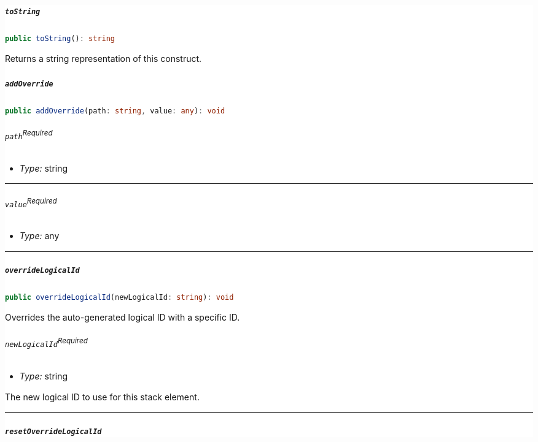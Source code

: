 
##### `toString` <a name="toString" id="@cdktf/provider-hcp.vaultRadarIntegrationSlackSubscription.VaultRadarIntegrationSlackSubscription.toString"></a>

```typescript
public toString(): string
```

Returns a string representation of this construct.

##### `addOverride` <a name="addOverride" id="@cdktf/provider-hcp.vaultRadarIntegrationSlackSubscription.VaultRadarIntegrationSlackSubscription.addOverride"></a>

```typescript
public addOverride(path: string, value: any): void
```

###### `path`<sup>Required</sup> <a name="path" id="@cdktf/provider-hcp.vaultRadarIntegrationSlackSubscription.VaultRadarIntegrationSlackSubscription.addOverride.parameter.path"></a>

- *Type:* string

---

###### `value`<sup>Required</sup> <a name="value" id="@cdktf/provider-hcp.vaultRadarIntegrationSlackSubscription.VaultRadarIntegrationSlackSubscription.addOverride.parameter.value"></a>

- *Type:* any

---

##### `overrideLogicalId` <a name="overrideLogicalId" id="@cdktf/provider-hcp.vaultRadarIntegrationSlackSubscription.VaultRadarIntegrationSlackSubscription.overrideLogicalId"></a>

```typescript
public overrideLogicalId(newLogicalId: string): void
```

Overrides the auto-generated logical ID with a specific ID.

###### `newLogicalId`<sup>Required</sup> <a name="newLogicalId" id="@cdktf/provider-hcp.vaultRadarIntegrationSlackSubscription.VaultRadarIntegrationSlackSubscription.overrideLogicalId.parameter.newLogicalId"></a>

- *Type:* string

The new logical ID to use for this stack element.

---

##### `resetOverrideLogicalId` <a name="resetOverrideLogicalId" id="@cdktf/provider-hcp.vaultRadarIntegrationSlackSubscription.VaultRadarIntegrationSlackSubscription.resetOverrideLogicalId"></a>
